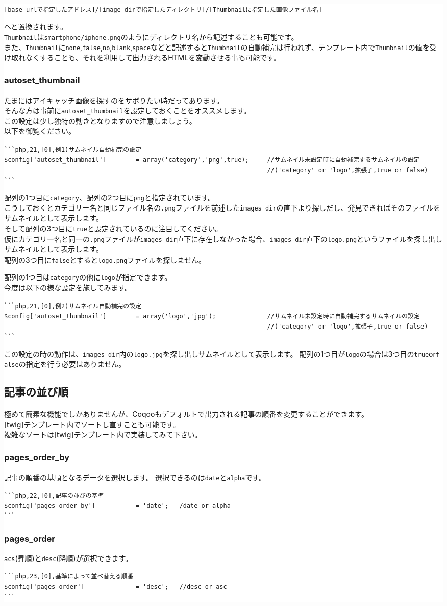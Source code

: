 	[base_urlで指定したアドレス]/[image_dirで指定したディレクトリ]/[Thumbnailに指定した画像ファイル名]

へと置換されます。  
`Thumbnail`は`smartphone/iphone.png`のようにディレクトリ名から記述することも可能です。  
また、`Thumbnail`に`none`,`false`,`no`,`blank`,`space`などと記述すると`Thumbnail`の自動補完は行われず、テンプレート内で`Thumbnail`の値を受け取れなくすることも、それを利用して出力されるHTMLを変動させる事も可能です。

### autoset_thumbnail

たまにはアイキャッチ画像を探すのをサボりたい時だってあります。  
そんな方は事前に`autoset_thumbnail`を設定しておくことをオススメします。  
この設定は少し独特の動きとなりますので注意しましょう。  
以下を御覧ください。  
	
	```php,21,[0],例1)サムネイル自動補完の設定
	$config['autoset_thumbnail']        = array('category','png',true);		//サムネイル未設定時に自動補完するサムネイルの設定
																			//('category' or 'logo',拡張子,true or false)
	```	
配列の1つ目に`category`、配列の2つ目に`png`と指定されています。  
こうしておくとカテゴリー名と同じファイル名の`.png`ファイルを前述した`images_dir`の直下より探しだし、発見できればそのファイルをサムネイルとして表示します。  
そして配列の3つ目に`true`と設定されているのに注目してください。  
仮にカテゴリー名と同一の`.png`ファイルが`images_dir`直下に存在しなかった場合、`images_dir`直下の`logo.png`というファイルを探し出しサムネイルとして表示します。  
配列の3つ目に`false`とすると`logo.png`ファイルを探しません。  

配列の1つ目は`category`の他に`logo`が指定できます。  
今度は以下の様な設定を施してみます。  

	```php,21,[0],例2)サムネイル自動補完の設定
	$config['autoset_thumbnail']        = array('logo','jpg');				//サムネイル未設定時に自動補完するサムネイルの設定
																			//('category' or 'logo',拡張子,true or false)
	```	

この設定の時の動作は、`images_dir`内の`logo.jpg`を探し出しサムネイルとして表示します。
配列の1つ目が`logo`の場合は3つ目の`true`or`false`の指定を行う必要はありません。

## 記事の並び順
	
極めて簡素な機能でしかありませんが、Coqooもデフォルトで出力される記事の順番を変更することができます。  
[twig]テンプレート内でソートし直すことも可能です。  
複雑なソートは[twig]テンプレート内で実装してみて下さい。  

### pages_order_by

記事の順番の基順となるデータを選択します。
選択できるのは`date`と`alpha`です。  

	```php,22,[0],記事の並びの基準
	$config['pages_order_by'] 			= 'date';	/date or alpha
	```

### pages_order
`acs`(昇順)と`desc`(降順)が選択できます。

	```php,23,[0],基準によって並べ替える順番
	$config['pages_order']				= 'desc';	//desc or asc
	```
